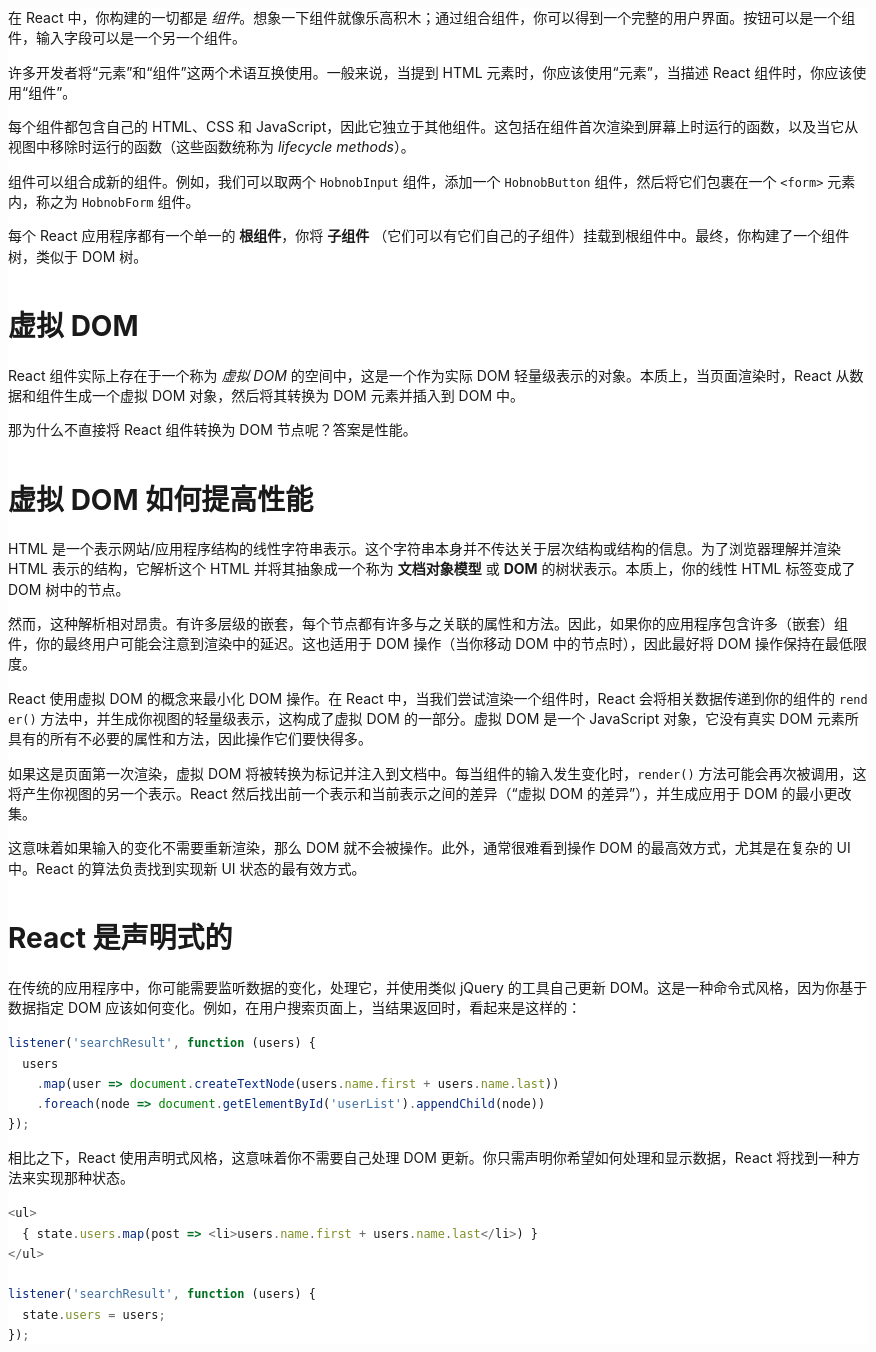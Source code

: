 在 React 中，你构建的一切都是 *组件*。想象一下组件就像乐高积木；通过组合组件，你可以得到一个完整的用户界面。按钮可以是一个组件，输入字段可以是一个另一个组件。

许多开发者将“元素”和“组件”这两个术语互换使用。一般来说，当提到 HTML 元素时，你应该使用“元素”，当描述 React 组件时，你应该使用“组件”。

每个组件都包含自己的 HTML、CSS 和 JavaScript，因此它独立于其他组件。这包括在组件首次渲染到屏幕上时运行的函数，以及当它从视图中移除时运行的函数（这些函数统称为 *lifecycle methods*）。

组件可以组合成新的组件。例如，我们可以取两个 `HobnobInput` 组件，添加一个 `HobnobButton` 组件，然后将它们包裹在一个 `<form>` 元素内，称之为 `HobnobForm` 组件。

每个 React 应用程序都有一个单一的 **根组件**，你将 **子组件** （它们可以有它们自己的子组件）挂载到根组件中。最终，你构建了一个组件树，类似于 DOM 树。

# 虚拟 DOM

React 组件实际上存在于一个称为 *虚拟 DOM* 的空间中，这是一个作为实际 DOM 轻量级表示的对象。本质上，当页面渲染时，React 从数据和组件生成一个虚拟 DOM 对象，然后将其转换为 DOM 元素并插入到 DOM 中。

那为什么不直接将 React 组件转换为 DOM 节点呢？答案是性能。

# 虚拟 DOM 如何提高性能

HTML 是一个表示网站/应用程序结构的线性字符串表示。这个字符串本身并不传达关于层次结构或结构的信息。为了浏览器理解并渲染 HTML 表示的结构，它解析这个 HTML 并将其抽象成一个称为 **文档对象模型** 或 **DOM** 的树状表示。本质上，你的线性 HTML 标签变成了 DOM 树中的节点。

然而，这种解析相对昂贵。有许多层级的嵌套，每个节点都有许多与之关联的属性和方法。因此，如果你的应用程序包含许多（嵌套）组件，你的最终用户可能会注意到渲染中的延迟。这也适用于 DOM 操作（当你移动 DOM 中的节点时），因此最好将 DOM 操作保持在最低限度。

React 使用虚拟 DOM 的概念来最小化 DOM 操作。在 React 中，当我们尝试渲染一个组件时，React 会将相关数据传递到你的组件的 `render()` 方法中，并生成你视图的轻量级表示，这构成了虚拟 DOM 的一部分。虚拟 DOM 是一个 JavaScript 对象，它没有真实 DOM 元素所具有的所有不必要的属性和方法，因此操作它们要快得多。

如果这是页面第一次渲染，虚拟 DOM 将被转换为标记并注入到文档中。每当组件的输入发生变化时，`render()` 方法可能会再次被调用，这将产生你视图的另一个表示。React 然后找出前一个表示和当前表示之间的差异（“虚拟 DOM 的差异”），并生成应用于 DOM 的最小更改集。

这意味着如果输入的变化不需要重新渲染，那么 DOM 就不会被操作。此外，通常很难看到操作 DOM 的最高效方式，尤其是在复杂的 UI 中。React 的算法负责找到实现新 UI 状态的最有效方式。

# React 是声明式的

在传统的应用程序中，你可能需要监听数据的变化，处理它，并使用类似 jQuery 的工具自己更新 DOM。这是一种命令式风格，因为你基于数据指定 DOM 应该如何变化。例如，在用户搜索页面上，当结果返回时，看起来是这样的：

```js
listener('searchResult', function (users) {
  users
    .map(user => document.createTextNode(users.name.first + users.name.last))
    .foreach(node => document.getElementById('userList').appendChild(node))
});
```

相比之下，React 使用声明式风格，这意味着你不需要自己处理 DOM 更新。你只需声明你希望如何处理和显示数据，React 将找到一种方法来实现那种状态。

```js
<ul>
  { state.users.map(post => <li>users.name.first + users.name.last</li>) }
</ul>

listener('searchResult', function (users) {
  state.users = users;
});
```
